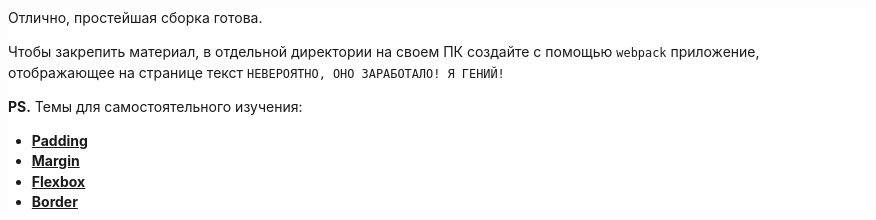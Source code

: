 Отлично, простейшая сборка готова.

Чтобы закрепить материал, в отдельной директории на своем ПК создайте с помощью `webpack`
приложение, отображающее на странице текст `НЕВЕРОЯТНО, ОНО ЗАРАБОТАЛО! Я ГЕНИЙ!`

**PS.** Темы для самостоятельного изучения:

- **[Padding](https://developer.mozilla.org/en-US/docs/Web/CSS/padding)**
- **[Margin](https://developer.mozilla.org/ru/docs/Web/CSS/margin)**
- **[Flexbox](https://developer.mozilla.org/ru/docs/Web/CSS/flex)**
- **[Border](https://developer.mozilla.org/ru/docs/Web/CSS/border)**
